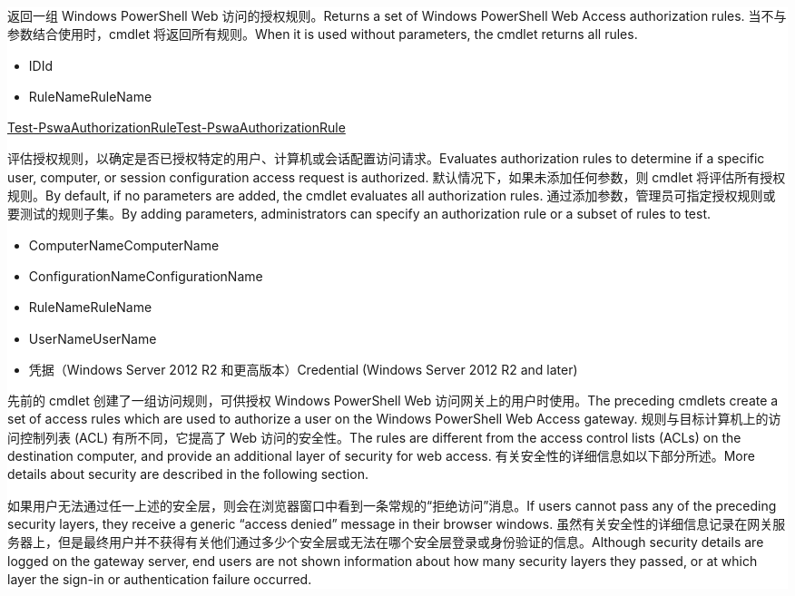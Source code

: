 <td><p><span data-ttu-id="72abf-142">返回一组 Windows PowerShell Web 访问的授权规则。</span><span class="sxs-lookup"><span data-stu-id="72abf-142">Returns a set of Windows PowerShell Web Access authorization rules.</span></span> <span data-ttu-id="72abf-143">当不与参数结合使用时，cmdlet 将返回所有规则。</span><span class="sxs-lookup"><span data-stu-id="72abf-143">When it is used without parameters, the cmdlet returns all rules.</span></span></p></td>
<td><ul>
<li><p><span data-ttu-id="72abf-144">ID</span><span class="sxs-lookup"><span data-stu-id="72abf-144">Id</span></span></p></li>
<li><p><span data-ttu-id="72abf-145">RuleName</span><span class="sxs-lookup"><span data-stu-id="72abf-145">RuleName</span></span></p></li>
</ul></td>
</tr>
<tr class="even">
<td><p><span data-ttu-id="72abf-146"><a href="https://technet.microsoft.com/library/jj592892.aspx">Test-PswaAuthorizationRule</a></span><span class="sxs-lookup"><span data-stu-id="72abf-146"><a href="https://technet.microsoft.com/library/jj592892.aspx">Test-PswaAuthorizationRule</a></span></span></p></td>
<td><p><span data-ttu-id="72abf-147">评估授权规则，以确定是否已授权特定的用户、计算机或会话配置访问请求。</span><span class="sxs-lookup"><span data-stu-id="72abf-147">Evaluates authorization rules to determine if a specific user, computer, or session configuration access request is authorized.</span></span> <span data-ttu-id="72abf-148">默认情况下，如果未添加任何参数，则 cmdlet 将评估所有授权规则。</span><span class="sxs-lookup"><span data-stu-id="72abf-148">By default, if no parameters are added, the cmdlet evaluates all authorization rules.</span></span> <span data-ttu-id="72abf-149">通过添加参数，管理员可指定授权规则或要测试的规则子集。</span><span class="sxs-lookup"><span data-stu-id="72abf-149">By adding parameters, administrators can specify an authorization rule or a subset of rules to test.</span></span></p></td>
<td><ul>
<li><p><span data-ttu-id="72abf-150">ComputerName</span><span class="sxs-lookup"><span data-stu-id="72abf-150">ComputerName</span></span></p></li>
<li><p><span data-ttu-id="72abf-151">ConfigurationName</span><span class="sxs-lookup"><span data-stu-id="72abf-151">ConfigurationName</span></span></p></li>
<li><p><span data-ttu-id="72abf-152">RuleName</span><span class="sxs-lookup"><span data-stu-id="72abf-152">RuleName</span></span></p></li>
<li><p><span data-ttu-id="72abf-153">UserName</span><span class="sxs-lookup"><span data-stu-id="72abf-153">UserName</span></span></p></li>
<li><p><span data-ttu-id="72abf-154">凭据（Windows Server 2012 R2 和更高版本）</span><span class="sxs-lookup"><span data-stu-id="72abf-154">Credential (Windows Server 2012 R2 and later)</span></span></p></li>
</ul></td>
</tr>
</tbody>
</table>

<span data-ttu-id="72abf-155">先前的 cmdlet 创建了一组访问规则，可供授权 Windows PowerShell Web 访问网关上的用户时使用。</span><span class="sxs-lookup"><span data-stu-id="72abf-155">The preceding cmdlets create a set of access rules which are used to authorize a user on the Windows PowerShell Web Access gateway.</span></span> <span data-ttu-id="72abf-156">规则与目标计算机上的访问控制列表 (ACL) 有所不同，它提高了 Web 访问的安全性。</span><span class="sxs-lookup"><span data-stu-id="72abf-156">The rules are different from the access control lists (ACLs) on the destination computer, and provide an additional layer of security for web access.</span></span> <span data-ttu-id="72abf-157">有关安全性的详细信息如以下部分所述。</span><span class="sxs-lookup"><span data-stu-id="72abf-157">More details about security are described in the following section.</span></span>

<span data-ttu-id="72abf-158">如果用户无法通过任一上述的安全层，则会在浏览器窗口中看到一条常规的“拒绝访问”消息。</span><span class="sxs-lookup"><span data-stu-id="72abf-158">If users cannot pass any of the preceding security layers, they receive a generic “access denied” message in their browser windows.</span></span> <span data-ttu-id="72abf-159">虽然有关安全性的详细信息记录在网关服务器上，但是最终用户并不获得有关他们通过多少个安全层或无法在哪个安全层登录或身份验证的信息。</span><span class="sxs-lookup"><span data-stu-id="72abf-159">Although security details are logged on the gateway server, end users are not shown information about how many security layers they passed, or at which layer the sign-in or authentication failure occurred.</span></span>
